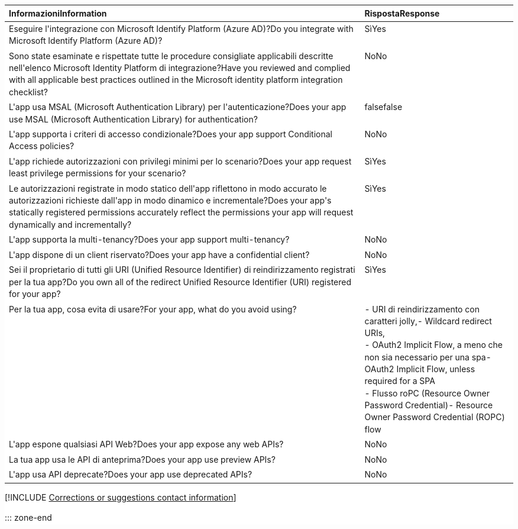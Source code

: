 | <span data-ttu-id="d8b5b-170">**Informazioni**</span><span class="sxs-lookup"><span data-stu-id="d8b5b-170">**Information**</span></span> | <span data-ttu-id="d8b5b-171">**Risposta**</span><span class="sxs-lookup"><span data-stu-id="d8b5b-171">**Response**</span></span> |
|:----------------|:-------------|
| <span data-ttu-id="d8b5b-172">Eseguire l'integrazione con Microsoft Identify Platform (Azure AD)?</span><span class="sxs-lookup"><span data-stu-id="d8b5b-172">Do you integrate with Microsoft Identify Platform (Azure AD)?</span></span>  | <span data-ttu-id="d8b5b-173">Sì</span><span class="sxs-lookup"><span data-stu-id="d8b5b-173">Yes</span></span> |
| <span data-ttu-id="d8b5b-174">Sono state esaminate e rispettate tutte le procedure consigliate applicabili descritte nell'elenco Microsoft Identity Platform di integrazione?</span><span class="sxs-lookup"><span data-stu-id="d8b5b-174">Have you reviewed and complied with all applicable best practices outlined in the Microsoft identity platform integration checklist?</span></span>  | <span data-ttu-id="d8b5b-175">No</span><span class="sxs-lookup"><span data-stu-id="d8b5b-175">No</span></span> |
| <span data-ttu-id="d8b5b-176">L'app usa MSAL (Microsoft Authentication Library) per l'autenticazione?</span><span class="sxs-lookup"><span data-stu-id="d8b5b-176">Does your app use MSAL (Microsoft Authentication Library) for authentication?</span></span> | <span data-ttu-id="d8b5b-177">false</span><span class="sxs-lookup"><span data-stu-id="d8b5b-177">false</span></span> |
| <span data-ttu-id="d8b5b-178">L'app supporta i criteri di accesso condizionale?</span><span class="sxs-lookup"><span data-stu-id="d8b5b-178">Does your app support Conditional Access policies?</span></span> | <span data-ttu-id="d8b5b-179">No</span><span class="sxs-lookup"><span data-stu-id="d8b5b-179">No</span></span> |
| <span data-ttu-id="d8b5b-180">L'app richiede autorizzazioni con privilegi minimi per lo scenario?</span><span class="sxs-lookup"><span data-stu-id="d8b5b-180">Does your app request least privilege permissions for your scenario?</span></span> | <span data-ttu-id="d8b5b-181">Sì</span><span class="sxs-lookup"><span data-stu-id="d8b5b-181">Yes</span></span> |
| <span data-ttu-id="d8b5b-182">Le autorizzazioni registrate in modo statico dell'app riflettono in modo accurato le autorizzazioni richieste dall'app in modo dinamico e incrementale?</span><span class="sxs-lookup"><span data-stu-id="d8b5b-182">Does your app's statically registered permissions accurately reflect the permissions your app will request dynamically and incrementally?</span></span> | <span data-ttu-id="d8b5b-183">Sì</span><span class="sxs-lookup"><span data-stu-id="d8b5b-183">Yes</span></span> |
| <span data-ttu-id="d8b5b-184">L'app supporta la multi-tenancy?</span><span class="sxs-lookup"><span data-stu-id="d8b5b-184">Does your app support multi-tenancy?</span></span> | <span data-ttu-id="d8b5b-185">No</span><span class="sxs-lookup"><span data-stu-id="d8b5b-185">No</span></span> |
| <span data-ttu-id="d8b5b-186">L'app dispone di un client riservato?</span><span class="sxs-lookup"><span data-stu-id="d8b5b-186">Does your app have a confidential client?</span></span> | <span data-ttu-id="d8b5b-187">No</span><span class="sxs-lookup"><span data-stu-id="d8b5b-187">No</span></span> |
| <span data-ttu-id="d8b5b-188">Sei il proprietario di tutti gli URI (Unified Resource Identifier) di reindirizzamento registrati per la tua app?</span><span class="sxs-lookup"><span data-stu-id="d8b5b-188">Do you own all of the redirect Unified Resource Identifier (URI) registered for your app?</span></span> | <span data-ttu-id="d8b5b-189">Sì</span><span class="sxs-lookup"><span data-stu-id="d8b5b-189">Yes</span></span> |
| <span data-ttu-id="d8b5b-190">Per la tua app, cosa evita di usare?</span><span class="sxs-lookup"><span data-stu-id="d8b5b-190">For your app, what do you avoid using?</span></span> | <span data-ttu-id="d8b5b-191">- URI di reindirizzamento con caratteri jolly,</span><span class="sxs-lookup"><span data-stu-id="d8b5b-191">- Wildcard redirect URIs,</span></span><br/><span data-ttu-id="d8b5b-192">- OAuth2 Implicit Flow, a meno che non sia necessario per una spa</span><span class="sxs-lookup"><span data-stu-id="d8b5b-192">- OAuth2 Implicit Flow, unless required for a SPA</span></span><br/><span data-ttu-id="d8b5b-193">- Flusso roPC (Resource Owner Password Credential)</span><span class="sxs-lookup"><span data-stu-id="d8b5b-193">- Resource Owner Password Credential (ROPC) flow</span></span> |
| <span data-ttu-id="d8b5b-194">L'app espone qualsiasi API Web?</span><span class="sxs-lookup"><span data-stu-id="d8b5b-194">Does your app expose any web APIs?</span></span> | <span data-ttu-id="d8b5b-195">No</span><span class="sxs-lookup"><span data-stu-id="d8b5b-195">No</span></span> |
| <span data-ttu-id="d8b5b-196">La tua app usa le API di anteprima?</span><span class="sxs-lookup"><span data-stu-id="d8b5b-196">Does your app use preview APIs?</span></span> | <span data-ttu-id="d8b5b-197">No</span><span class="sxs-lookup"><span data-stu-id="d8b5b-197">No</span></span> |
| <span data-ttu-id="d8b5b-198">L'app usa API deprecate?</span><span class="sxs-lookup"><span data-stu-id="d8b5b-198">Does your app use deprecated APIs?</span></span> | <span data-ttu-id="d8b5b-199">No</span><span class="sxs-lookup"><span data-stu-id="d8b5b-199">No</span></span> |

[!INCLUDE [Corrections or suggestions contact information](../includes/corrections-or-suggestions.md)]

::: zone-end

